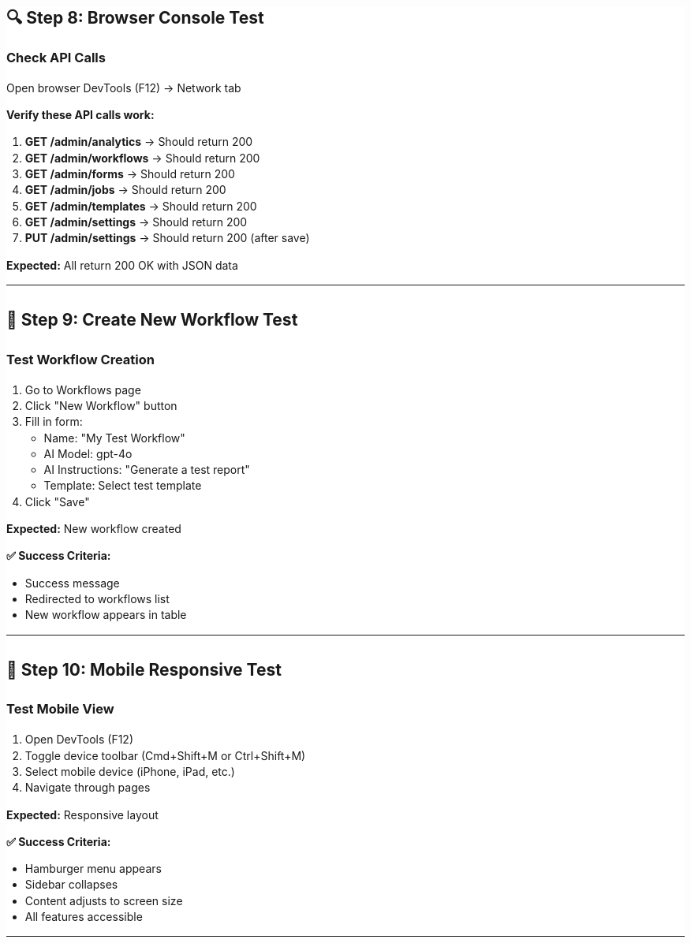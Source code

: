 
## 🔍 Step 8: Browser Console Test

### Check API Calls
Open browser DevTools (F12) → Network tab

**Verify these API calls work:**

1. **GET /admin/analytics** → Should return 200
2. **GET /admin/workflows** → Should return 200
3. **GET /admin/forms** → Should return 200
4. **GET /admin/jobs** → Should return 200
5. **GET /admin/templates** → Should return 200
6. **GET /admin/settings** → Should return 200
7. **PUT /admin/settings** → Should return 200 (after save)

**Expected:** All return 200 OK with JSON data

---

## 🧪 Step 9: Create New Workflow Test

### Test Workflow Creation
1. Go to Workflows page
2. Click "New Workflow" button
3. Fill in form:
   - Name: "My Test Workflow"
   - AI Model: gpt-4o
   - AI Instructions: "Generate a test report"
   - Template: Select test template
4. Click "Save"

**Expected:** New workflow created

**✅ Success Criteria:**
- Success message
- Redirected to workflows list
- New workflow appears in table

---

## 📱 Step 10: Mobile Responsive Test

### Test Mobile View
1. Open DevTools (F12)
2. Toggle device toolbar (Cmd+Shift+M or Ctrl+Shift+M)
3. Select mobile device (iPhone, iPad, etc.)
4. Navigate through pages

**Expected:** Responsive layout

**✅ Success Criteria:**
- Hamburger menu appears
- Sidebar collapses
- Content adjusts to screen size
- All features accessible

---